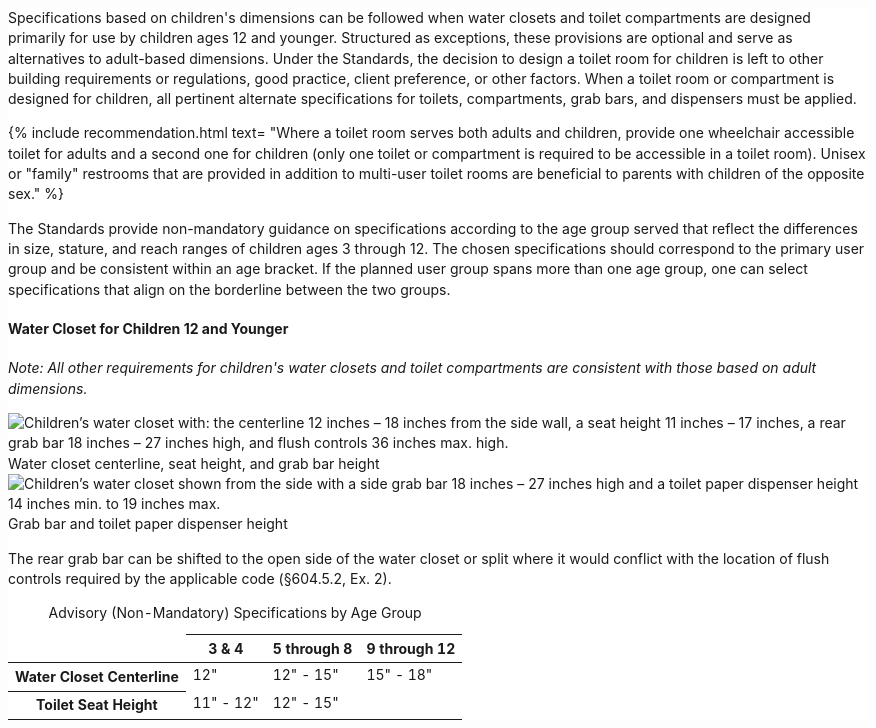 Specifications based on children's dimensions can be followed when water closets and toilet compartments are designed primarily for use by children ages 12 and younger. Structured as exceptions, these provisions are optional and serve as alternatives to adult-based dimensions. Under the Standards, the decision to design a toilet room for children is left to other building requirements or regulations, good practice, client preference, or other factors. When a toilet room or compartment is designed for children, all pertinent alternate specifications for toilets, compartments, grab bars, and dispensers must be applied.

{% include recommendation.html
text= "Where a toilet room serves both adults and children, provide one wheelchair accessible toilet for adults and a second one for children (only one toilet or compartment is required to be accessible in a toilet room). Unisex or \"family\" restrooms that are provided in addition to multi-user toilet rooms are beneficial to parents with children of the opposite sex."
%}

The Standards provide non-mandatory guidance on specifications according to the age group served that reflect the differences in size, stature, and reach ranges of children ages 3 through 12. The chosen specifications should correspond to the primary user group and be consistent within an age bracket. If the planned user group spans more than one age group, one can select specifications that align on the borderline between the two groups.

#### Water Closet for Children 12 and Younger

_Note: All other requirements for children's water closets and toilet compartments are consistent with those based on adult dimensions._

<div class="grid-container">
  <div class="grid-row">
    <div class="tablet:grid-col">
      <img class="img-full" src="{{ site.baseurl }}{{ page.image-directory }}chapter6/toilet-rooms/51.png" alt="Children’s water closet with: the centerline 12 inches – 18 inches from the side wall, a seat height 11 inches – 17 inches, a rear grab bar 18 inches – 27 inches high, and flush controls 36 inches max. high.">
      <span class="grid-line text-italic">Water closet centerline, seat height, and grab bar height</span>
    </div>
    <div class="tablet:grid-col">
      <img class="img-full" src="{{ site.baseurl }}{{ page.image-directory }}chapter6/toilet-rooms/52.png" alt="Children’s water closet shown from the side with a side grab bar 18 inches – 27 inches high and a toilet paper dispenser height 14 inches min. to 19 inches max.">
      <span class="grid-line text-italic">Grab bar and toilet paper dispenser height</span>
    </div>
  </div>
</div>
  
The rear grab bar can be shifted to the open side of the water closet or split where it would conflict with the location of flush controls required by the applicable code (§604.5.2, Ex. 2).

<table class="usa-table">
<caption>Advisory (Non-Mandatory) Specifications by Age Group
</caption>
<thead>
  <tr>
    <td></td>
    <th scope="col">3 & 4</th>
    <th scope="col">5 through 8</th>
    <th scope="col">9 through 12</th>
  </tr>
</thead>
<tbody>
  <tr>
    <th scope="row">Water Closet Centerline</th>
    <td>12"</td>
    <td>12" - 15"</td>
    <td>15" - 18"</td>
  </tr>
  <tr>
    <th scope="row">Toilet Seat Height</th>
    <td>11" - 12"</td>
    <td>12" - 15"</td>
